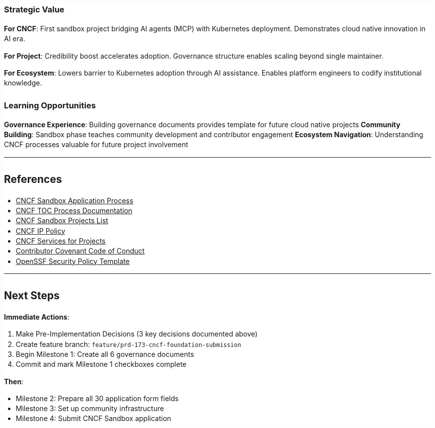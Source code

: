 ### Strategic Value

**For CNCF**: First sandbox project bridging AI agents (MCP) with Kubernetes deployment. Demonstrates cloud native innovation in AI era.

**For Project**: Credibility boost accelerates adoption. Governance structure enables scaling beyond single maintainer.

**For Ecosystem**: Lowers barrier to Kubernetes adoption through AI assistance. Enables platform engineers to codify institutional knowledge.

### Learning Opportunities

**Governance Experience**: Building governance documents provides template for future cloud native projects
**Community Building**: Sandbox phase teaches community development and contributor engagement
**Ecosystem Navigation**: Understanding CNCF processes valuable for future project involvement

---

## References

- [CNCF Sandbox Application Process](https://github.com/cncf/sandbox)
- [CNCF TOC Process Documentation](https://github.com/cncf/toc/tree/main/process)
- [CNCF Sandbox Projects List](https://www.cncf.io/sandbox-projects/)
- [CNCF IP Policy](https://github.com/cncf/foundation/blob/master/charter.md)
- [CNCF Services for Projects](https://www.cncf.io/services-for-projects/)
- [Contributor Covenant Code of Conduct](https://www.contributor-covenant.org/)
- [OpenSSF Security Policy Template](https://github.com/ossf/security-policy-template)

---

## Next Steps

**Immediate Actions**:
1. Make Pre-Implementation Decisions (3 key decisions documented above)
2. Create feature branch: `feature/prd-173-cncf-foundation-submission`
3. Begin Milestone 1: Create all 6 governance documents
4. Commit and mark Milestone 1 checkboxes complete

**Then**:
- Milestone 2: Prepare all 30 application form fields
- Milestone 3: Set up community infrastructure
- Milestone 4: Submit CNCF Sandbox application
